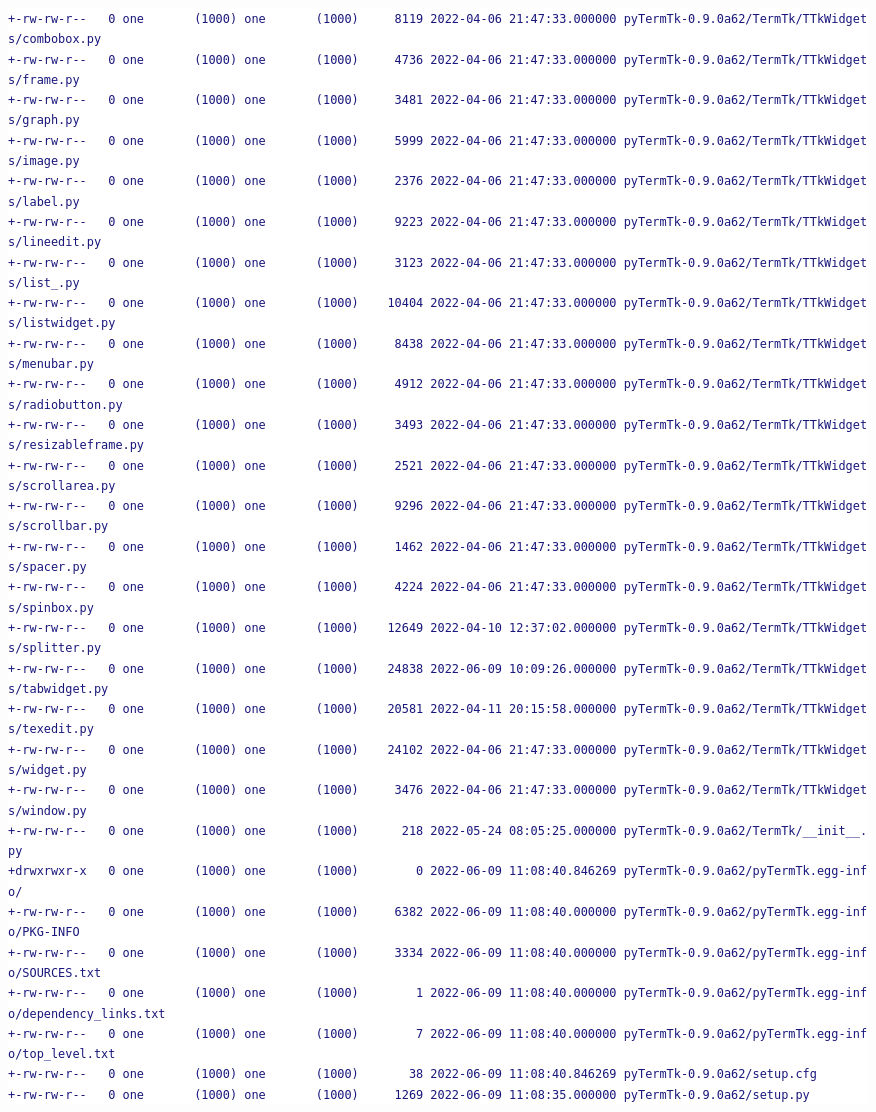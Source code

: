 ```diff
+-rw-rw-r--   0 one       (1000) one       (1000)     8119 2022-04-06 21:47:33.000000 pyTermTk-0.9.0a62/TermTk/TTkWidgets/combobox.py
+-rw-rw-r--   0 one       (1000) one       (1000)     4736 2022-04-06 21:47:33.000000 pyTermTk-0.9.0a62/TermTk/TTkWidgets/frame.py
+-rw-rw-r--   0 one       (1000) one       (1000)     3481 2022-04-06 21:47:33.000000 pyTermTk-0.9.0a62/TermTk/TTkWidgets/graph.py
+-rw-rw-r--   0 one       (1000) one       (1000)     5999 2022-04-06 21:47:33.000000 pyTermTk-0.9.0a62/TermTk/TTkWidgets/image.py
+-rw-rw-r--   0 one       (1000) one       (1000)     2376 2022-04-06 21:47:33.000000 pyTermTk-0.9.0a62/TermTk/TTkWidgets/label.py
+-rw-rw-r--   0 one       (1000) one       (1000)     9223 2022-04-06 21:47:33.000000 pyTermTk-0.9.0a62/TermTk/TTkWidgets/lineedit.py
+-rw-rw-r--   0 one       (1000) one       (1000)     3123 2022-04-06 21:47:33.000000 pyTermTk-0.9.0a62/TermTk/TTkWidgets/list_.py
+-rw-rw-r--   0 one       (1000) one       (1000)    10404 2022-04-06 21:47:33.000000 pyTermTk-0.9.0a62/TermTk/TTkWidgets/listwidget.py
+-rw-rw-r--   0 one       (1000) one       (1000)     8438 2022-04-06 21:47:33.000000 pyTermTk-0.9.0a62/TermTk/TTkWidgets/menubar.py
+-rw-rw-r--   0 one       (1000) one       (1000)     4912 2022-04-06 21:47:33.000000 pyTermTk-0.9.0a62/TermTk/TTkWidgets/radiobutton.py
+-rw-rw-r--   0 one       (1000) one       (1000)     3493 2022-04-06 21:47:33.000000 pyTermTk-0.9.0a62/TermTk/TTkWidgets/resizableframe.py
+-rw-rw-r--   0 one       (1000) one       (1000)     2521 2022-04-06 21:47:33.000000 pyTermTk-0.9.0a62/TermTk/TTkWidgets/scrollarea.py
+-rw-rw-r--   0 one       (1000) one       (1000)     9296 2022-04-06 21:47:33.000000 pyTermTk-0.9.0a62/TermTk/TTkWidgets/scrollbar.py
+-rw-rw-r--   0 one       (1000) one       (1000)     1462 2022-04-06 21:47:33.000000 pyTermTk-0.9.0a62/TermTk/TTkWidgets/spacer.py
+-rw-rw-r--   0 one       (1000) one       (1000)     4224 2022-04-06 21:47:33.000000 pyTermTk-0.9.0a62/TermTk/TTkWidgets/spinbox.py
+-rw-rw-r--   0 one       (1000) one       (1000)    12649 2022-04-10 12:37:02.000000 pyTermTk-0.9.0a62/TermTk/TTkWidgets/splitter.py
+-rw-rw-r--   0 one       (1000) one       (1000)    24838 2022-06-09 10:09:26.000000 pyTermTk-0.9.0a62/TermTk/TTkWidgets/tabwidget.py
+-rw-rw-r--   0 one       (1000) one       (1000)    20581 2022-04-11 20:15:58.000000 pyTermTk-0.9.0a62/TermTk/TTkWidgets/texedit.py
+-rw-rw-r--   0 one       (1000) one       (1000)    24102 2022-04-06 21:47:33.000000 pyTermTk-0.9.0a62/TermTk/TTkWidgets/widget.py
+-rw-rw-r--   0 one       (1000) one       (1000)     3476 2022-04-06 21:47:33.000000 pyTermTk-0.9.0a62/TermTk/TTkWidgets/window.py
+-rw-rw-r--   0 one       (1000) one       (1000)      218 2022-05-24 08:05:25.000000 pyTermTk-0.9.0a62/TermTk/__init__.py
+drwxrwxr-x   0 one       (1000) one       (1000)        0 2022-06-09 11:08:40.846269 pyTermTk-0.9.0a62/pyTermTk.egg-info/
+-rw-rw-r--   0 one       (1000) one       (1000)     6382 2022-06-09 11:08:40.000000 pyTermTk-0.9.0a62/pyTermTk.egg-info/PKG-INFO
+-rw-rw-r--   0 one       (1000) one       (1000)     3334 2022-06-09 11:08:40.000000 pyTermTk-0.9.0a62/pyTermTk.egg-info/SOURCES.txt
+-rw-rw-r--   0 one       (1000) one       (1000)        1 2022-06-09 11:08:40.000000 pyTermTk-0.9.0a62/pyTermTk.egg-info/dependency_links.txt
+-rw-rw-r--   0 one       (1000) one       (1000)        7 2022-06-09 11:08:40.000000 pyTermTk-0.9.0a62/pyTermTk.egg-info/top_level.txt
+-rw-rw-r--   0 one       (1000) one       (1000)       38 2022-06-09 11:08:40.846269 pyTermTk-0.9.0a62/setup.cfg
+-rw-rw-r--   0 one       (1000) one       (1000)     1269 2022-06-09 11:08:35.000000 pyTermTk-0.9.0a62/setup.py
```
